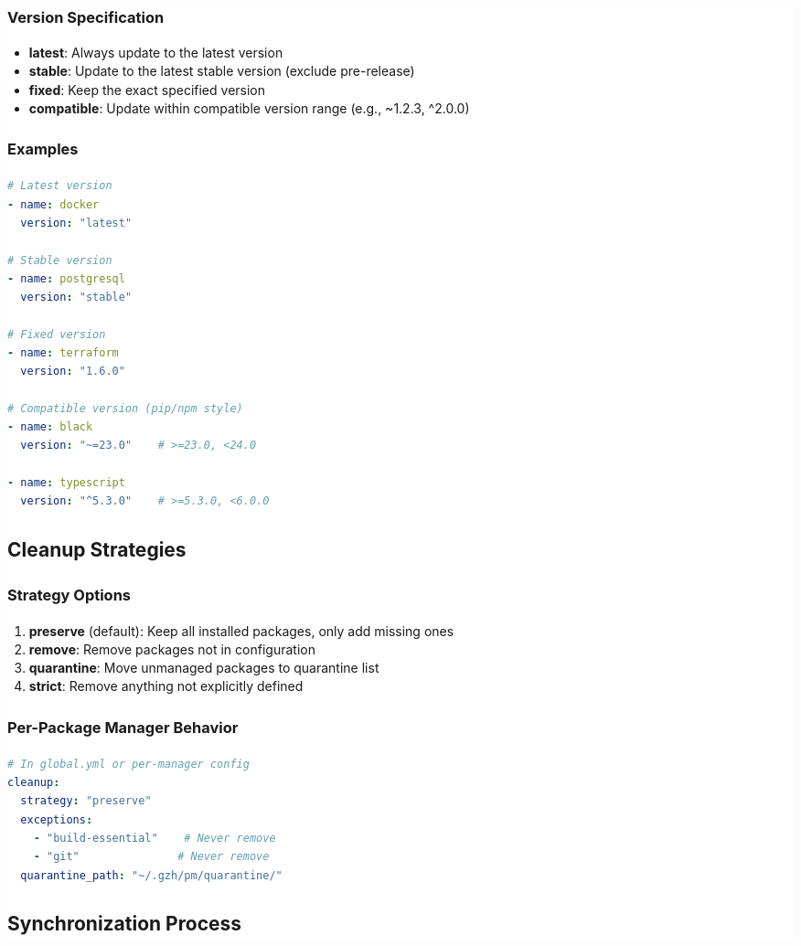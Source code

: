 ### Version Specification

- **latest**: Always update to the latest version
- **stable**: Update to the latest stable version (exclude pre-release)
- **fixed**: Keep the exact specified version
- **compatible**: Update within compatible version range (e.g., ~1.2.3, ^2.0.0)

### Examples

```yaml
# Latest version
- name: docker
  version: "latest"

# Stable version
- name: postgresql
  version: "stable"

# Fixed version
- name: terraform
  version: "1.6.0"

# Compatible version (pip/npm style)
- name: black
  version: "~=23.0"    # >=23.0, <24.0

- name: typescript
  version: "^5.3.0"    # >=5.3.0, <6.0.0
```

## Cleanup Strategies

### Strategy Options

1. **preserve** (default): Keep all installed packages, only add missing ones
2. **remove**: Remove packages not in configuration
3. **quarantine**: Move unmanaged packages to quarantine list
4. **strict**: Remove anything not explicitly defined

### Per-Package Manager Behavior

```yaml
# In global.yml or per-manager config
cleanup:
  strategy: "preserve"
  exceptions:
    - "build-essential"    # Never remove
    - "git"               # Never remove
  quarantine_path: "~/.gzh/pm/quarantine/"
```

## Synchronization Process
